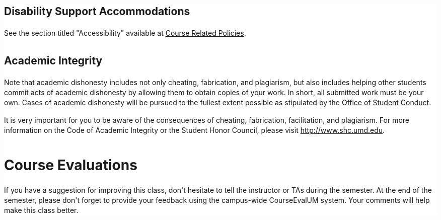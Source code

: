 ## Disability Support Accommodations
See the section titled "Accessibility" available at
[Course Related Policies](http://www.ugst.umd.edu/courserelatedpolicies.html).

## Academic Integrity
Note that academic dishonesty includes not only cheating, fabrication, and
plagiarism, but also includes helping other students commit acts of academic
dishonesty by allowing them to obtain copies of your work. In short, all
submitted work must be your own. Cases of academic dishonesty will be pursued to
the fullest extent possible as stipulated by the
[Office of Student Conduct](http://osc.umd.edu/OSC/Default.aspx).

It is very important for you to be aware of the consequences of cheating,
fabrication, facilitation, and plagiarism. For more information on the Code of
Academic Integrity or the Student Honor Council, please visit
http://www.shc.umd.edu.

# Course Evaluations
If you have a suggestion for improving this class, don't hesitate to tell the
instructor or TAs during the semester. At the end of the semester, please don't
forget to provide your feedback using the campus-wide CourseEvalUM system. Your
comments will help make this class better.


[logo]: https://flask.palletsprojects.com/en/1.1.x/_images/flask-logo.png
